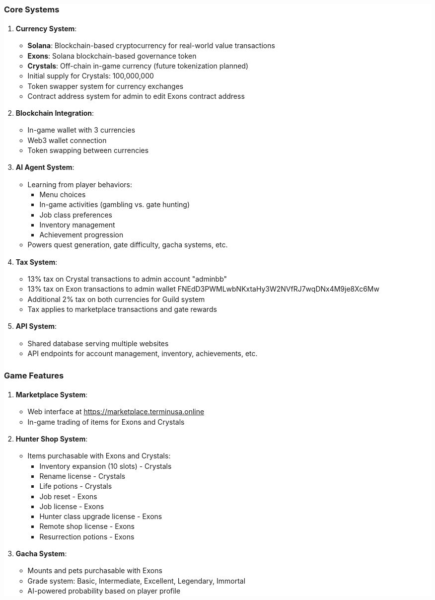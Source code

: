 ### Core Systems

1. **Currency System**:
   - **Solana**: Blockchain-based cryptocurrency for real-world value transactions
   - **Exons**: Solana blockchain-based governance token
   - **Crystals**: Off-chain in-game currency (future tokenization planned)
   - Initial supply for Crystals: 100,000,000
   - Token swapper system for currency exchanges
   - Contract address system for admin to edit Exons contract address

2. **Blockchain Integration**:
   - In-game wallet with 3 currencies
   - Web3 wallet connection
   - Token swapping between currencies

3. **AI Agent System**:
   - Learning from player behaviors:
     - Menu choices
     - In-game activities (gambling vs. gate hunting)
     - Job class preferences
     - Inventory management
     - Achievement progression
   - Powers quest generation, gate difficulty, gacha systems, etc.

4. **Tax System**:
   - 13% tax on Crystal transactions to admin account "adminbb"
   - 13% tax on Exon transactions to admin wallet FNEdD3PWMLwbNKxtaHy3W2NVfRJ7wqDNx4M9je8Xc6Mw
   - Additional 2% tax on both currencies for Guild system
   - Tax applies to marketplace transactions and gate rewards

5. **API System**:
   - Shared database serving multiple websites
   - API endpoints for account management, inventory, achievements, etc.

### Game Features

1. **Marketplace System**:
   - Web interface at https://marketplace.terminusa.online
   - In-game trading of items for Exons and Crystals

2. **Hunter Shop System**:
   - Items purchasable with Exons and Crystals:
     - Inventory expansion (10 slots) - Crystals
     - Rename license - Crystals
     - Life potions - Crystals
     - Job reset - Exons
     - Job license - Exons
     - Hunter class upgrade license - Exons
     - Remote shop license - Exons
     - Resurrection potions - Exons

3. **Gacha System**:
   - Mounts and pets purchasable with Exons
   - Grade system: Basic, Intermediate, Excellent, Legendary, Immortal
   - AI-powered probability based on player profile
